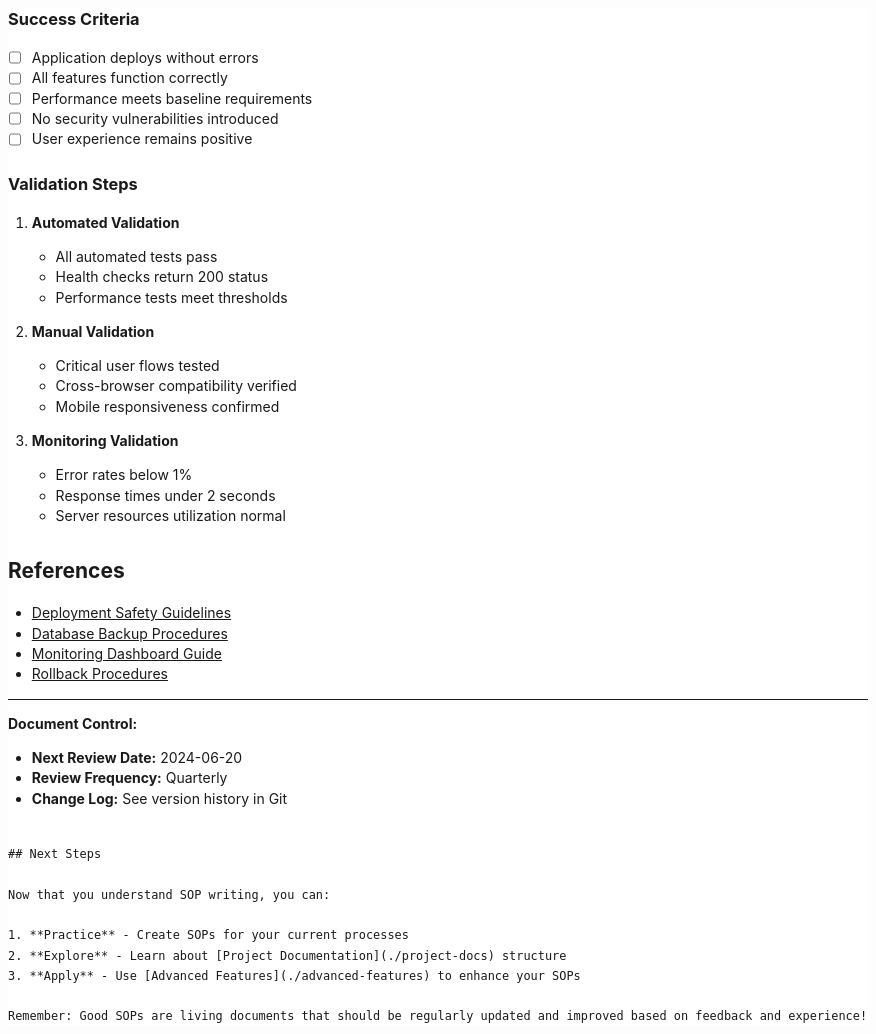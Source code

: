 ### Success Criteria
- [ ] Application deploys without errors
- [ ] All features function correctly
- [ ] Performance meets baseline requirements
- [ ] No security vulnerabilities introduced
- [ ] User experience remains positive

### Validation Steps
1. **Automated Validation**
   - All automated tests pass
   - Health checks return 200 status
   - Performance tests meet thresholds

2. **Manual Validation**
   - Critical user flows tested
   - Cross-browser compatibility verified
   - Mobile responsiveness confirmed

3. **Monitoring Validation**
   - Error rates below 1%
   - Response times under 2 seconds
   - Server resources utilization normal

## References
- [Deployment Safety Guidelines](./deployment-safety)
- [Database Backup Procedures](./database-backup)
- [Monitoring Dashboard Guide](./monitoring-guide)
- [Rollback Procedures](./rollback-procedures)

---

**Document Control:**
- **Next Review Date:** 2024-06-20
- **Review Frequency:** Quarterly
- **Change Log:** See version history in Git
```

## Next Steps

Now that you understand SOP writing, you can:

1. **Practice** - Create SOPs for your current processes
2. **Explore** - Learn about [Project Documentation](./project-docs) structure
3. **Apply** - Use [Advanced Features](./advanced-features) to enhance your SOPs

Remember: Good SOPs are living documents that should be regularly updated and improved based on feedback and experience! 